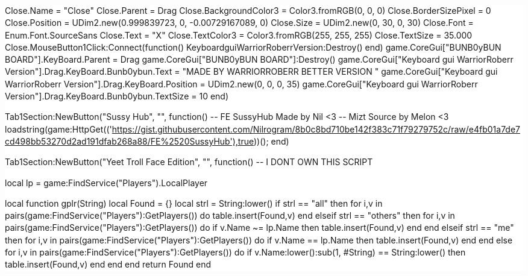 Close.Name = "Close"
Close.Parent = Drag
Close.BackgroundColor3 = Color3.fromRGB(0, 0, 0)
Close.BorderSizePixel = 0
Close.Position = UDim2.new(0.999839723, 0, -0.00729167089, 0)
Close.Size = UDim2.new(0, 30, 0, 30)
Close.Font = Enum.Font.SourceSans
Close.Text = "X"
Close.TextColor3 = Color3.fromRGB(255, 255, 255)
Close.TextSize = 35.000
Close.MouseButton1Click:Connect(function()
	KeyboardguiWarriorRoberrVersion:Destroy()
end)
game.CoreGui["BUNB0yBUN BOARD"].KeyBoard.Parent = Drag
game.CoreGui["BUNB0yBUN BOARD"]:Destroy()
game.CoreGui["Keyboard gui WarriorRoberr Version"].Drag.KeyBoard.Bunb0ybun.Text = "MADE BY WARRIORROBERR BETTER VERSION "
game.CoreGui["Keyboard gui WarriorRoberr Version"].Drag.KeyBoard.Position = UDim2.new(0, 0, 0, 35)
game.CoreGui["Keyboard gui WarriorRoberr Version"].Drag.KeyBoard.Bunb0ybun.TextSize = 10
end)

Tab1Section:NewButton("Sussy Hub", "", function()
-- FE SussyHub Made by Nil <3
-- Mizt Source by Melon <3
loadstring(game:HttpGet(('https://gist.githubusercontent.com/Nilrogram/8b0c8bd710be142f383c71f79279752c/raw/e4fb01a7de7cd498bb53270d2ad191dfab268a88/FE%2520SussyHub'),true))();
end)

Tab1Section:NewButton("Yeet Troll Face Edition", "", function()
-- I DONT OWN THIS SCRIPT

local lp = game:FindService("Players").LocalPlayer

local function gplr(String)
	local Found = {}
	local strl = String:lower()
	if strl == "all" then
		for i,v in pairs(game:FindService("Players"):GetPlayers()) do
			table.insert(Found,v)
		end
	elseif strl == "others" then
		for i,v in pairs(game:FindService("Players"):GetPlayers()) do
			if v.Name ~= lp.Name then
				table.insert(Found,v)
			end
		end 
	elseif strl == "me" then
		for i,v in pairs(game:FindService("Players"):GetPlayers()) do
			if v.Name == lp.Name then
				table.insert(Found,v)
			end
		end 
	else
		for i,v in pairs(game:FindService("Players"):GetPlayers()) do
			if v.Name:lower():sub(1, #String) == String:lower() then
				table.insert(Found,v)
			end
		end 
	end
	return Found 
end
